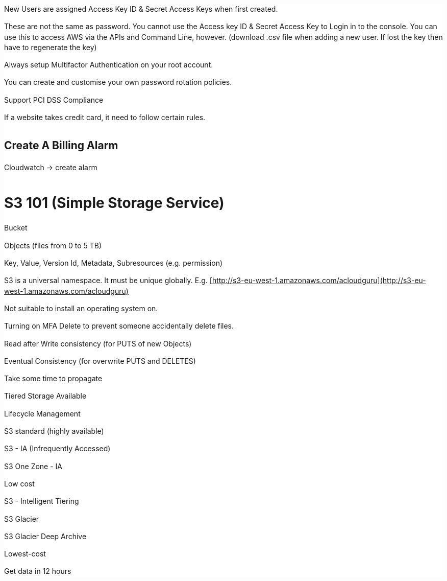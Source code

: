 New Users are assigned Access Key ID & Secret Access Keys when first created.

These are not the same as password. You cannot use the Access key ID & Secret Access Key to Login in to the console. You can use this to access AWS via the APIs and Command Line, however. (download .csv file when adding a new user. If lost the key then have to regenerate the key)

Always setup Multifactor Authentication on your root account.

You can create and customise your own password rotation policies.

Support PCI DSS Compliance

If a website takes credit card, it need to follow certain rules. 

## Create A Billing Alarm

Cloudwatch -> create alarm

# S3 101 (Simple Storage Service)

Bucket

Objects (files from 0 to 5 TB)

Key, Value, Version Id, Metadata, Subresources (e.g. permission)

S3 is a universal namespace. It must be unique globally. E.g. [http://s3-eu-west-1.amazonaws.com/acloudguru](http://s3-eu-west-1.amazonaws.com/acloudguru)

Not suitable to install an operating system on.

Turning on MFA Delete to prevent someone accidentally delete files.

Read after Write consistency (for PUTS of new Objects)

Eventual Consistency (for overwrite PUTS and DELETES)

Take some time to propagate

Tiered Storage Available

Lifecycle Management

S3 standard (highly available)

S3 - IA (Infrequently Accessed)

S3 One Zone - IA

Low cost

S3 - Intelligent Tiering

S3 Glacier

S3 Glacier Deep Archive

Lowest-cost

Get data in 12 hours
